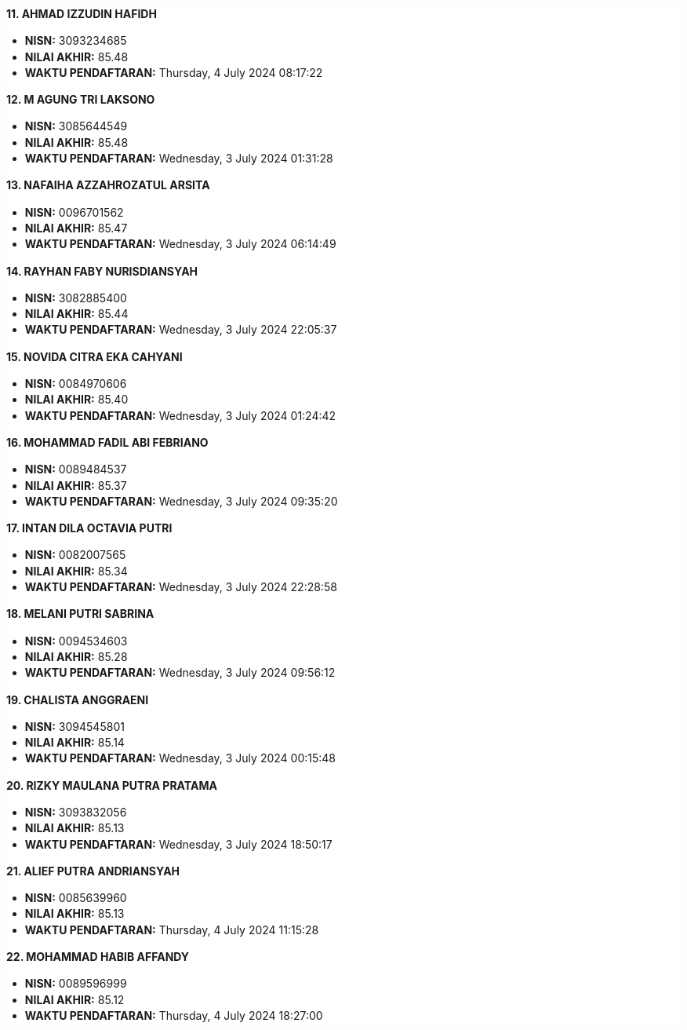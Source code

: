 **11. AHMAD IZZUDIN HAFIDH**
- **NISN:** 3093234685
- **NILAI AKHIR:** 85.48
- **WAKTU PENDAFTARAN:** Thursday, 4 July 2024 08:17:22

**12. M AGUNG TRI LAKSONO**
- **NISN:** 3085644549
- **NILAI AKHIR:** 85.48
- **WAKTU PENDAFTARAN:** Wednesday, 3 July 2024 01:31:28

**13. NAFAIHA AZZAHROZATUL ARSITA**
- **NISN:** 0096701562
- **NILAI AKHIR:** 85.47
- **WAKTU PENDAFTARAN:** Wednesday, 3 July 2024 06:14:49

**14. RAYHAN FABY NURISDIANSYAH**
- **NISN:** 3082885400
- **NILAI AKHIR:** 85.44
- **WAKTU PENDAFTARAN:** Wednesday, 3 July 2024 22:05:37

**15. NOVIDA CITRA EKA CAHYANI**
- **NISN:** 0084970606
- **NILAI AKHIR:** 85.40
- **WAKTU PENDAFTARAN:** Wednesday, 3 July 2024 01:24:42

**16. MOHAMMAD FADIL ABI FEBRIANO**
- **NISN:** 0089484537
- **NILAI AKHIR:** 85.37
- **WAKTU PENDAFTARAN:** Wednesday, 3 July 2024 09:35:20

**17. INTAN DILA OCTAVIA PUTRI**
- **NISN:** 0082007565
- **NILAI AKHIR:** 85.34
- **WAKTU PENDAFTARAN:** Wednesday, 3 July 2024 22:28:58

**18. MELANI PUTRI SABRINA**
- **NISN:** 0094534603
- **NILAI AKHIR:** 85.28
- **WAKTU PENDAFTARAN:** Wednesday, 3 July 2024 09:56:12

**19. CHALISTA ANGGRAENI**
- **NISN:** 3094545801
- **NILAI AKHIR:** 85.14
- **WAKTU PENDAFTARAN:** Wednesday, 3 July 2024 00:15:48

**20. RIZKY MAULANA PUTRA PRATAMA**
- **NISN:** 3093832056
- **NILAI AKHIR:** 85.13
- **WAKTU PENDAFTARAN:** Wednesday, 3 July 2024 18:50:17

**21. ALIEF PUTRA ANDRIANSYAH**
- **NISN:** 0085639960
- **NILAI AKHIR:** 85.13
- **WAKTU PENDAFTARAN:** Thursday, 4 July 2024 11:15:28

**22. MOHAMMAD HABIB AFFANDY**
- **NISN:** 0089596999
- **NILAI AKHIR:** 85.12
- **WAKTU PENDAFTARAN:** Thursday, 4 July 2024 18:27:00
